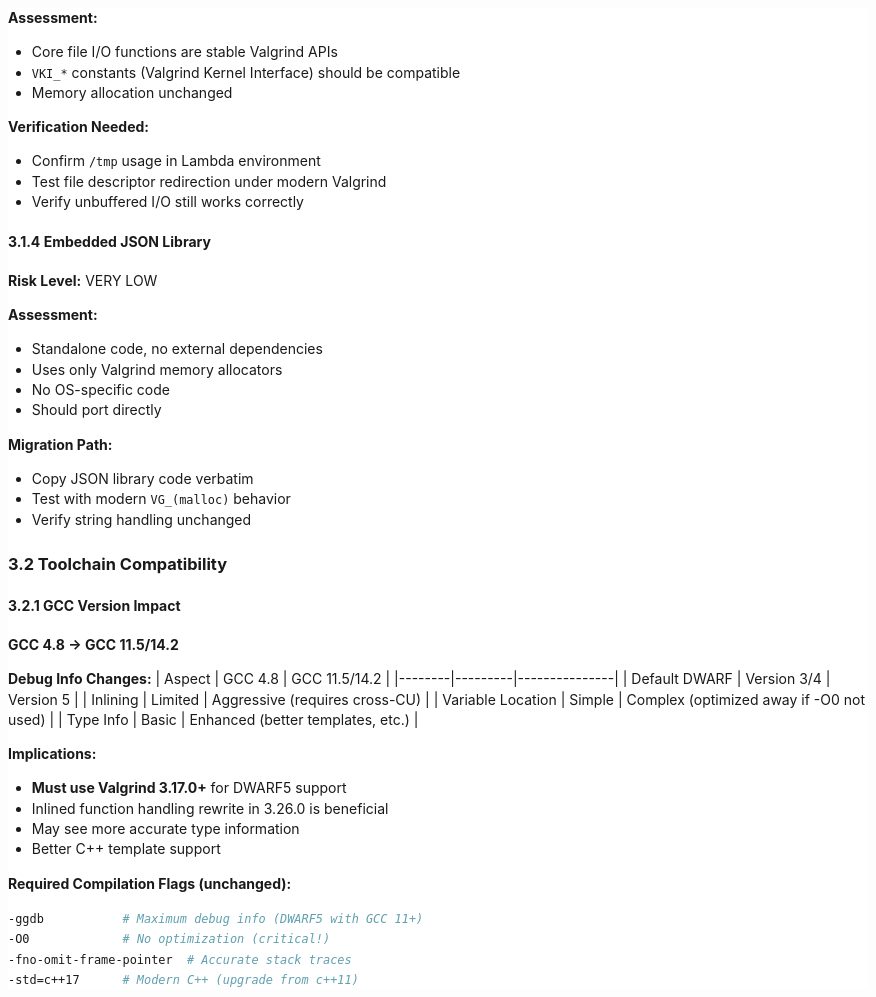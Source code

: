 **Assessment:**
- Core file I/O functions are stable Valgrind APIs
- `VKI_*` constants (Valgrind Kernel Interface) should be compatible
- Memory allocation unchanged

**Verification Needed:**
- Confirm `/tmp` usage in Lambda environment
- Test file descriptor redirection under modern Valgrind
- Verify unbuffered I/O still works correctly

#### 3.1.4 Embedded JSON Library

**Risk Level:** VERY LOW

**Assessment:**
- Standalone code, no external dependencies
- Uses only Valgrind memory allocators
- No OS-specific code
- Should port directly

**Migration Path:**
- Copy JSON library code verbatim
- Test with modern `VG_(malloc)` behavior
- Verify string handling unchanged

### 3.2 Toolchain Compatibility

#### 3.2.1 GCC Version Impact

**GCC 4.8 → GCC 11.5/14.2**

**Debug Info Changes:**
| Aspect | GCC 4.8 | GCC 11.5/14.2 |
|--------|---------|---------------|
| Default DWARF | Version 3/4 | Version 5 |
| Inlining | Limited | Aggressive (requires cross-CU) |
| Variable Location | Simple | Complex (optimized away if -O0 not used) |
| Type Info | Basic | Enhanced (better templates, etc.) |

**Implications:**
- **Must use Valgrind 3.17.0+** for DWARF5 support
- Inlined function handling rewrite in 3.26.0 is beneficial
- May see more accurate type information
- Better C++ template support

**Required Compilation Flags (unchanged):**
```bash
-ggdb           # Maximum debug info (DWARF5 with GCC 11+)
-O0             # No optimization (critical!)
-fno-omit-frame-pointer  # Accurate stack traces
-std=c++17      # Modern C++ (upgrade from c++11)
```
